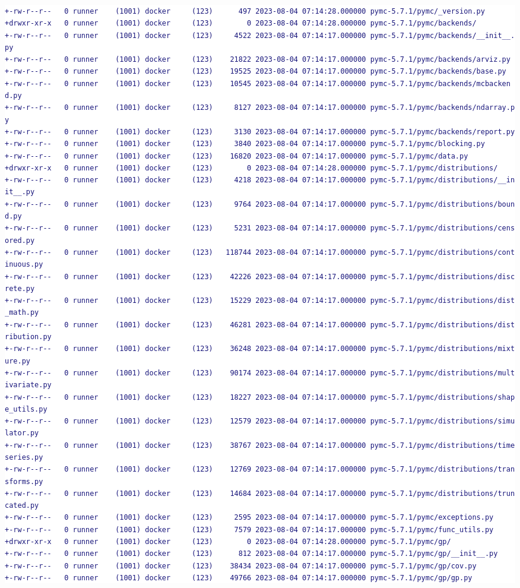 ```diff
+-rw-r--r--   0 runner    (1001) docker     (123)      497 2023-08-04 07:14:28.000000 pymc-5.7.1/pymc/_version.py
+drwxr-xr-x   0 runner    (1001) docker     (123)        0 2023-08-04 07:14:28.000000 pymc-5.7.1/pymc/backends/
+-rw-r--r--   0 runner    (1001) docker     (123)     4522 2023-08-04 07:14:17.000000 pymc-5.7.1/pymc/backends/__init__.py
+-rw-r--r--   0 runner    (1001) docker     (123)    21822 2023-08-04 07:14:17.000000 pymc-5.7.1/pymc/backends/arviz.py
+-rw-r--r--   0 runner    (1001) docker     (123)    19525 2023-08-04 07:14:17.000000 pymc-5.7.1/pymc/backends/base.py
+-rw-r--r--   0 runner    (1001) docker     (123)    10545 2023-08-04 07:14:17.000000 pymc-5.7.1/pymc/backends/mcbackend.py
+-rw-r--r--   0 runner    (1001) docker     (123)     8127 2023-08-04 07:14:17.000000 pymc-5.7.1/pymc/backends/ndarray.py
+-rw-r--r--   0 runner    (1001) docker     (123)     3130 2023-08-04 07:14:17.000000 pymc-5.7.1/pymc/backends/report.py
+-rw-r--r--   0 runner    (1001) docker     (123)     3840 2023-08-04 07:14:17.000000 pymc-5.7.1/pymc/blocking.py
+-rw-r--r--   0 runner    (1001) docker     (123)    16820 2023-08-04 07:14:17.000000 pymc-5.7.1/pymc/data.py
+drwxr-xr-x   0 runner    (1001) docker     (123)        0 2023-08-04 07:14:28.000000 pymc-5.7.1/pymc/distributions/
+-rw-r--r--   0 runner    (1001) docker     (123)     4218 2023-08-04 07:14:17.000000 pymc-5.7.1/pymc/distributions/__init__.py
+-rw-r--r--   0 runner    (1001) docker     (123)     9764 2023-08-04 07:14:17.000000 pymc-5.7.1/pymc/distributions/bound.py
+-rw-r--r--   0 runner    (1001) docker     (123)     5231 2023-08-04 07:14:17.000000 pymc-5.7.1/pymc/distributions/censored.py
+-rw-r--r--   0 runner    (1001) docker     (123)   118744 2023-08-04 07:14:17.000000 pymc-5.7.1/pymc/distributions/continuous.py
+-rw-r--r--   0 runner    (1001) docker     (123)    42226 2023-08-04 07:14:17.000000 pymc-5.7.1/pymc/distributions/discrete.py
+-rw-r--r--   0 runner    (1001) docker     (123)    15229 2023-08-04 07:14:17.000000 pymc-5.7.1/pymc/distributions/dist_math.py
+-rw-r--r--   0 runner    (1001) docker     (123)    46281 2023-08-04 07:14:17.000000 pymc-5.7.1/pymc/distributions/distribution.py
+-rw-r--r--   0 runner    (1001) docker     (123)    36248 2023-08-04 07:14:17.000000 pymc-5.7.1/pymc/distributions/mixture.py
+-rw-r--r--   0 runner    (1001) docker     (123)    90174 2023-08-04 07:14:17.000000 pymc-5.7.1/pymc/distributions/multivariate.py
+-rw-r--r--   0 runner    (1001) docker     (123)    18227 2023-08-04 07:14:17.000000 pymc-5.7.1/pymc/distributions/shape_utils.py
+-rw-r--r--   0 runner    (1001) docker     (123)    12579 2023-08-04 07:14:17.000000 pymc-5.7.1/pymc/distributions/simulator.py
+-rw-r--r--   0 runner    (1001) docker     (123)    38767 2023-08-04 07:14:17.000000 pymc-5.7.1/pymc/distributions/timeseries.py
+-rw-r--r--   0 runner    (1001) docker     (123)    12769 2023-08-04 07:14:17.000000 pymc-5.7.1/pymc/distributions/transforms.py
+-rw-r--r--   0 runner    (1001) docker     (123)    14684 2023-08-04 07:14:17.000000 pymc-5.7.1/pymc/distributions/truncated.py
+-rw-r--r--   0 runner    (1001) docker     (123)     2595 2023-08-04 07:14:17.000000 pymc-5.7.1/pymc/exceptions.py
+-rw-r--r--   0 runner    (1001) docker     (123)     7579 2023-08-04 07:14:17.000000 pymc-5.7.1/pymc/func_utils.py
+drwxr-xr-x   0 runner    (1001) docker     (123)        0 2023-08-04 07:14:28.000000 pymc-5.7.1/pymc/gp/
+-rw-r--r--   0 runner    (1001) docker     (123)      812 2023-08-04 07:14:17.000000 pymc-5.7.1/pymc/gp/__init__.py
+-rw-r--r--   0 runner    (1001) docker     (123)    38434 2023-08-04 07:14:17.000000 pymc-5.7.1/pymc/gp/cov.py
+-rw-r--r--   0 runner    (1001) docker     (123)    49766 2023-08-04 07:14:17.000000 pymc-5.7.1/pymc/gp/gp.py
```